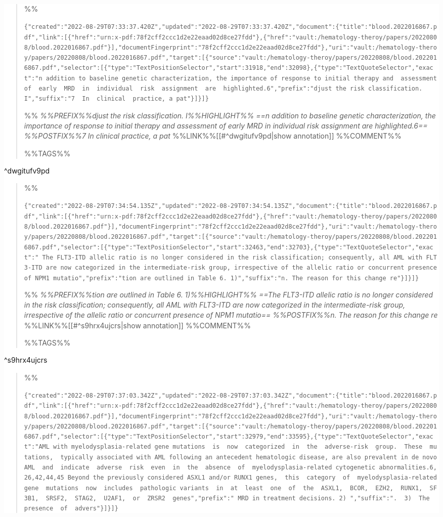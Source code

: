 
>%%
>```annotation-json
>{"created":"2022-08-29T07:33:37.420Z","updated":"2022-08-29T07:33:37.420Z","document":{"title":"blood.2022016867.pdf","link":[{"href":"urn:x-pdf:78f2cff2ccc1d2e22eaad02d8ce27fdd"},{"href":"vault:/hematology-theroy/papers/20220808/blood.2022016867.pdf"}],"documentFingerprint":"78f2cff2ccc1d2e22eaad02d8ce27fdd"},"uri":"vault:/hematology-theroy/papers/20220808/blood.2022016867.pdf","target":[{"source":"vault:/hematology-theroy/papers/20220808/blood.2022016867.pdf","selector":[{"type":"TextPositionSelector","start":31918,"end":32098},{"type":"TextQuoteSelector","exact":"n addition to baseline genetic characterization, the importance of response to initial therapy and  assessment  of  early  MRD  in  individual  risk  assignment  are  highlighted.6","prefix":"djust the risk classification. I","suffix":"7  In  clinical  practice, a pat"}]}]}
>```
>%%
>*%%PREFIX%%djust the risk classification. I%%HIGHLIGHT%% ==n addition to baseline genetic characterization, the importance of response to initial therapy and  assessment  of  early  MRD  in  individual  risk  assignment  are  highlighted.6== %%POSTFIX%%7  In  clinical  practice, a pat*
>%%LINK%%[[#^dwgitufv9pd|show annotation]]
>%%COMMENT%%
>
>%%TAGS%%
>
^dwgitufv9pd


>%%
>```annotation-json
>{"created":"2022-08-29T07:34:54.135Z","updated":"2022-08-29T07:34:54.135Z","document":{"title":"blood.2022016867.pdf","link":[{"href":"urn:x-pdf:78f2cff2ccc1d2e22eaad02d8ce27fdd"},{"href":"vault:/hematology-theroy/papers/20220808/blood.2022016867.pdf"}],"documentFingerprint":"78f2cff2ccc1d2e22eaad02d8ce27fdd"},"uri":"vault:/hematology-theroy/papers/20220808/blood.2022016867.pdf","target":[{"source":"vault:/hematology-theroy/papers/20220808/blood.2022016867.pdf","selector":[{"type":"TextPositionSelector","start":32463,"end":32703},{"type":"TextQuoteSelector","exact":" The FLT3-ITD allelic ratio is no longer considered in the risk classification; consequently, all AML with FLT3-ITD are now categorized in the intermediate-risk group, irrespective of the allelic ratio or concurrent presence of NPM1 mutatio","prefix":"tion are outlined in Table 6. 1)","suffix":"n. The reason for this change re"}]}]}
>```
>%%
>*%%PREFIX%%tion are outlined in Table 6. 1)%%HIGHLIGHT%% ==The FLT3-ITD allelic ratio is no longer considered in the risk classification; consequently, all AML with FLT3-ITD are now categorized in the intermediate-risk group, irrespective of the allelic ratio or concurrent presence of NPM1 mutatio== %%POSTFIX%%n. The reason for this change re*
>%%LINK%%[[#^s9hrx4ujcrs|show annotation]]
>%%COMMENT%%
>
>%%TAGS%%
>
^s9hrx4ujcrs


>%%
>```annotation-json
>{"created":"2022-08-29T07:37:03.342Z","updated":"2022-08-29T07:37:03.342Z","document":{"title":"blood.2022016867.pdf","link":[{"href":"urn:x-pdf:78f2cff2ccc1d2e22eaad02d8ce27fdd"},{"href":"vault:/hematology-theroy/papers/20220808/blood.2022016867.pdf"}],"documentFingerprint":"78f2cff2ccc1d2e22eaad02d8ce27fdd"},"uri":"vault:/hematology-theroy/papers/20220808/blood.2022016867.pdf","target":[{"source":"vault:/hematology-theroy/papers/20220808/blood.2022016867.pdf","selector":[{"type":"TextPositionSelector","start":32979,"end":33595},{"type":"TextQuoteSelector","exact":"AML with myelodysplasia-related gene mutations  is  now  categorized  in  the  adverse-risk  group.  These  mutations,  typically associated with AML following an antecedent hematologic disease, are also prevalent in de novo  AML  and  indicate  adverse  risk  even  in  the  absence  of  myelodysplasia-related cytogenetic abnormalities.6,26,42,44,45 Beyond the previously considered ASXL1 and/or RUNX1 genes,  this  category  of  myelodysplasia-related  gene  mutations  now  includes  pathologic variants  in  at  least  one  of  the  ASXL1,  BCOR,  EZH2,  RUNX1,  SF3B1,  SRSF2,  STAG2,  U2AF1,  or  ZRSR2  genes","prefix":" MRD in treatment decisions. 2) ","suffix":".  3)  The  presence  of  advers"}]}]}